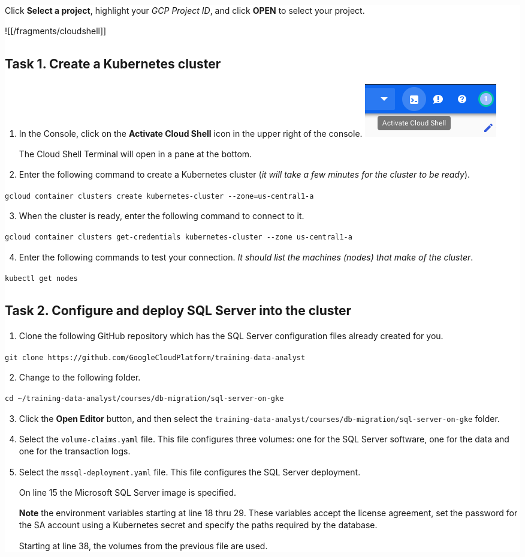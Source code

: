 Click __Select a project__, highlight your _GCP Project ID_, and click
__OPEN__ to select your project.

![[/fragments/cloudshell]]

## Task 1. Create a Kubernetes cluster

1.  In the Console, click on the **Activate Cloud Shell** icon in the upper right of the console. ![Cloud Shell](img/CloudShell.png) <p>The Cloud Shell Terminal will open in a pane at the bottom.</p>

2.  Enter the following command to create a Kubernetes cluster (*it will take a few minutes for the cluster to be ready*). 

```
gcloud container clusters create kubernetes-cluster --zone=us-central1-a
```

3.  When the cluster is ready, enter the following command to connect to it. 

```
gcloud container clusters get-credentials kubernetes-cluster --zone us-central1-a 
```

4.  Enter the following commands to test your connection. *It should list the machines (nodes) that make of the cluster*.

```
kubectl get nodes
```

## Task 2. Configure and deploy SQL Server into the cluster


1.  Clone the following GitHub repository which has the SQL Server configuration files already created for you. 

```
git clone https://github.com/GoogleCloudPlatform/training-data-analyst
```

2.  Change to the following folder.

```
cd ~/training-data-analyst/courses/db-migration/sql-server-on-gke
```

3.  Click the **Open Editor** button, and then select the `training-data-analyst/courses/db-migration/sql-server-on-gke` folder. 

4. Select the `volume-claims.yaml` file. This file configures three volumes: one for the SQL Server software, one for the data and one for the transaction logs.

5.  Select the `mssql-deployment.yaml` file. This file configures the SQL Server deployment. <p>On line 15 the Microsoft SQL Server image is specified. <p>**Note** the environment variables starting at line 18 thru 29. These variables accept the license agreement, set the password for the SA account using a Kubernetes secret and specify the paths required by the database.<p>Starting at line 38, the volumes from the previous file are used. 
